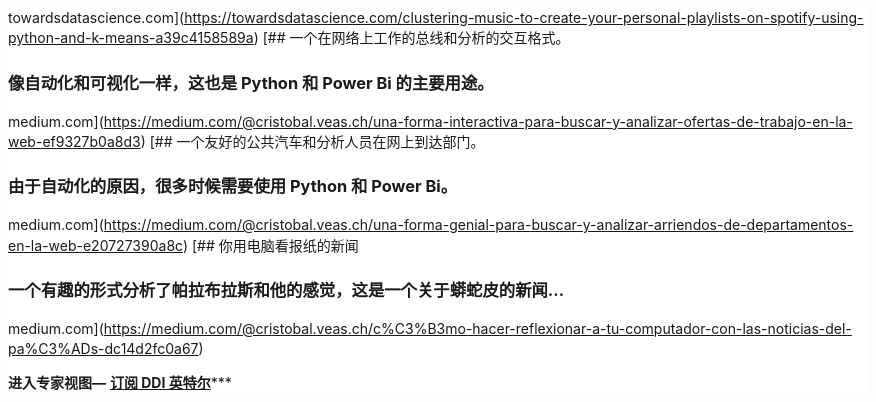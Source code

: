 towardsdatascience.com](https://towardsdatascience.com/clustering-music-to-create-your-personal-playlists-on-spotify-using-python-and-k-means-a39c4158589a) [](https://medium.com/@cristobal.veas.ch/una-forma-interactiva-para-buscar-y-analizar-ofertas-de-trabajo-en-la-web-ef9327b0a8d3) [## 一个在网络上工作的总线和分析的交互格式。

### 像自动化和可视化一样，这也是 Python 和 Power Bi 的主要用途。

medium.com](https://medium.com/@cristobal.veas.ch/una-forma-interactiva-para-buscar-y-analizar-ofertas-de-trabajo-en-la-web-ef9327b0a8d3) [](https://medium.com/@cristobal.veas.ch/una-forma-genial-para-buscar-y-analizar-arriendos-de-departamentos-en-la-web-e20727390a8c) [## 一个友好的公共汽车和分析人员在网上到达部门。

### 由于自动化的原因，很多时候需要使用 Python 和 Power Bi。

medium.com](https://medium.com/@cristobal.veas.ch/una-forma-genial-para-buscar-y-analizar-arriendos-de-departamentos-en-la-web-e20727390a8c) [](https://medium.com/@cristobal.veas.ch/c%C3%B3mo-hacer-reflexionar-a-tu-computador-con-las-noticias-del-pa%C3%ADs-dc14d2fc0a67) [## 你用电脑看报纸的新闻

### 一个有趣的形式分析了帕拉布拉斯和他的感觉，这是一个关于蟒蛇皮的新闻…

medium.com](https://medium.com/@cristobal.veas.ch/c%C3%B3mo-hacer-reflexionar-a-tu-computador-con-las-noticias-del-pa%C3%ADs-dc14d2fc0a67) 

**进入专家视图—** [**订阅 DDI 英特尔**](https://datadriveninvestor.com/ddi-intel)***